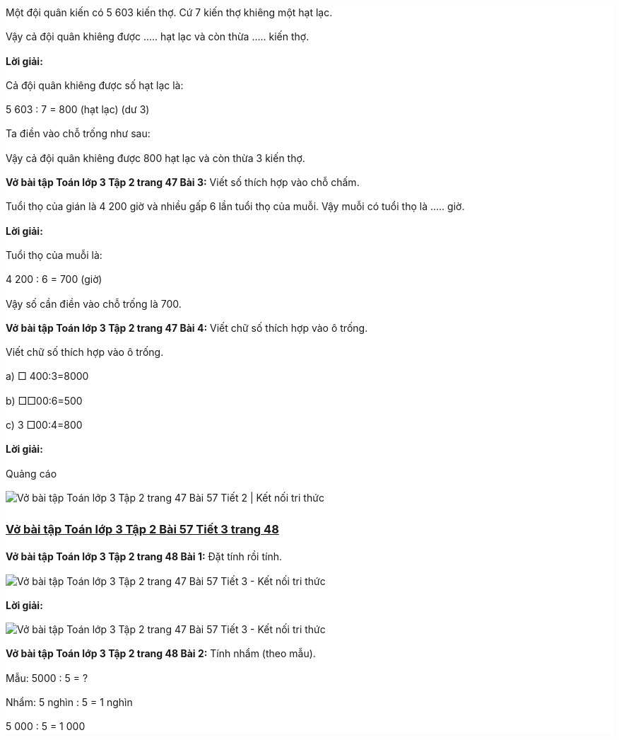Một đội quân kiến có 5 603 kiến thợ. Cứ 7 kiến thợ khiêng một hạt lạc.

Vậy cả đội quân khiêng được ….. hạt lạc và còn thừa ….. kiến thợ.

**Lời giải:**

Cả đội quân khiêng được số hạt lạc là:

5 603 : 7 = 800 (hạt lạc) (dư 3)

Ta điền vào chỗ trống như sau:

Vậy cả đội quân khiêng được 800 hạt lạc và còn thừa 3 kiến thợ.

**Vở bài tập Toán lớp 3 Tập 2 trang 47 Bài 3:** Viết số thích hợp vào chỗ chấm. 

Tuổi thọ của gián là 4 200 giờ và nhiều gấp 6 lần tuổi thọ của muỗi. Vậy muỗi có tuổi thọ là ….. giờ.

**Lời giải:**

Tuổi thọ của muỗi là:

4 200 : 6 = 700 (giờ)

Vậy số cần điền vào chỗ trống là 700.

**Vở bài tập Toán lớp 3 Tập 2 trang 47 Bài 4:** Viết chữ số thích hợp vào ô trống.

Viết chữ số thích hợp vào ô trống.

a) □ 400:3=8000

b)  □□00:6=500

c) 3 □00:4=800

**Lời giải:**

Quảng cáo

![Vở bài tập Toán lớp 3 Tập 2 trang 47 Bài 57 Tiết 2 | Kết nối tri thức](https://vietjack.com/vbt-toan-3-kn/images/bai-57-tiet-2-trang-47-tap-2-153558.PNG)

### [**Vở bài tập Toán lớp 3 Tập 2 Bài 57 Tiết 3 trang 48**](https://vietjack.com/vbt-toan-3-kn/bai-57-tiet-3-trang-47-tap-2.jsp)

**Vở bài tập Toán lớp 3 Tập 2 trang 48 Bài 1:** Đặt tính rồi tính.

![Vở bài tập Toán lớp 3 Tập 2 trang 47 Bài 57 Tiết 3 - Kết nối tri thức](https://vietjack.com/vbt-toan-3-kn/images/bai-57-tiet-3-trang-47-tap-2-153559.PNG)

**Lời giải:**

![Vở bài tập Toán lớp 3 Tập 2 trang 47 Bài 57 Tiết 3 - Kết nối tri thức](https://vietjack.com/vbt-toan-3-kn/images/bai-57-tiet-3-trang-47-tap-2-153560.PNG)

**Vở bài tập Toán lớp 3 Tập 2 trang 48 Bài 2:** Tính nhẩm (theo mẫu).

Mẫu: 5000 : 5 = ?

Nhẩm: 5 nghìn : 5 = 1 nghìn 

5 000 : 5 = 1 000
